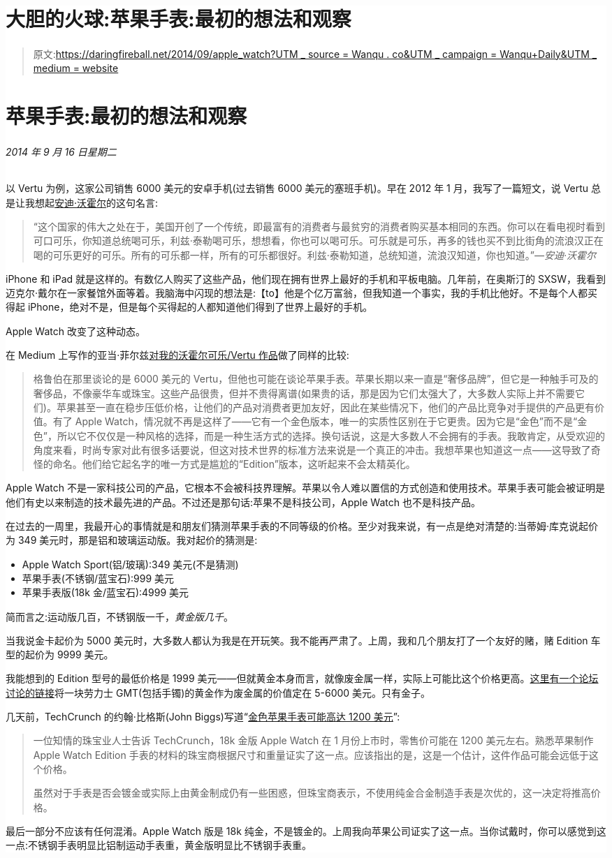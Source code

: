 # 大胆的火球:苹果手表:最初的想法和观察

> 原文:[https://daringfireball.net/2014/09/apple_watch?UTM _ source = Wanqu . co&UTM _ campaign = Wanqu+Daily&UTM _ medium = website](https://daringfireball.net/2014/09/apple_watch?utm_source=wanqu.co&utm_campaign=Wanqu+Daily&utm_medium=website)

# 苹果手表:最初的想法和观察

###### 2014 年 9 月 16 日星期二

以 Vertu 为例，这家公司销售 6000 美元的安卓手机(过去销售 6000 美元的塞班手机)。早在 2012 年 1 月，我写了一篇短文，说 Vertu 总是让我想起[安迪·沃霍尔](https://en.wikiquote.org/wiki/Andy_Warhol)的这句名言:

> “这个国家的伟大之处在于，美国开创了一个传统，即最富有的消费者与最贫穷的消费者购买基本相同的东西。你可以在看电视时看到可口可乐，你知道总统喝可乐，利兹·泰勒喝可乐，想想看，你也可以喝可乐。可乐就是可乐，再多的钱也买不到比街角的流浪汉正在喝的可乐更好的可乐。所有的可乐都一样，所有的可乐都很好。利兹·泰勒知道，总统知道，流浪汉知道，你也知道。”*—安迪·沃霍尔*

iPhone 和 iPad 就是这样的。有数亿人购买了这些产品，他们现在拥有世界上最好的手机和平板电脑。几年前，在奥斯汀的 SXSW，我看到迈克尔·戴尔在一家餐馆外面等着。我脑海中闪现的想法是:【to】他是个亿万富翁，但我知道一个事实，我的手机比他好。不是每个人都买得起 iPhone，绝对不是，但是每个买得起的人都知道他们得到了世界上最好的手机。

Apple Watch 改变了这种动态。

在 Medium 上写作的亚当·菲尔兹[对我的沃霍尔可乐/Vertu 作品](https://medium.com/@fields/now-its-about-the-things-that-you-cant-have-8e8e8613f041)做了同样的比较:

> 格鲁伯在那里谈论的是 6000 美元的 Vertu，但他也可能在谈论苹果手表。苹果长期以来一直是“奢侈品牌”，但它是一种触手可及的奢侈品，不像豪华车或珠宝。这些产品很贵，但并不贵得离谱(如果贵的话，那是因为它们太强大了，大多数人实际上并不需要它们)。苹果甚至一直在稳步压低价格，让他们的产品对消费者更加友好，因此在某些情况下，他们的产品比竞争对手提供的产品更有价值。有了 Apple Watch，情况就不再是这样了——它有一个金色版本，唯一的实质性区别在于它更贵。因为它是“金色”而不是“金色”，所以它不仅仅是一种风格的选择，而是一种生活方式的选择。换句话说，这是大多数人不会拥有的手表。我敢肯定，从受欢迎的角度来看，时尚专家对此有很多话要说，但这对技术世界的标准方法来说是一个真正的冲击。我想苹果也知道这一点——这导致了奇怪的命名。他们给它起名字的唯一方式是尴尬的“Edition”版本，这听起来不会太精英化。

Apple Watch 不是一家科技公司的产品，它根本不会被科技界理解。苹果以令人难以置信的方式创造和使用技术。苹果手表可能会被证明是他们有史以来制造的技术最先进的产品。不过还是那句话:苹果不是科技公司，Apple Watch 也不是科技产品。

在过去的一周里，我最开心的事情就是和朋友们猜测苹果手表的不同等级的价格。至少对我来说，有一点是绝对清楚的:当蒂姆·库克说起价为 349 美元时，那是铝和玻璃运动版。我对起价的猜测是:

*   Apple Watch Sport(铝/玻璃):349 美元(不是猜测)
*   苹果手表(不锈钢/蓝宝石):999 美元
*   苹果手表版(18k 金/蓝宝石):4999 美元

简而言之:运动版几百，不锈钢版一千，*黄金版几千*。

当我说金卡起价为 5000 美元时，大多数人都认为我是在开玩笑。我不能再严肃了。上周，我和几个朋友打了一个友好的赌，赌 Edition 车型的起价为 9999 美元。

我能想到的 Edition 型号的最低价格是 1999 美元——但就黄金本身而言，就像废金属一样，实际上可能比这个价格更高。[这里有一个论坛讨论的链接](http://forums.watchuseek.com/f23/rolex-worth-its-weight-gold-568254.html)将一块劳力士 GMT(包括手镯)的黄金作为废金属的价值定在 5-6000 美元。只有金子。

几天前，TechCrunch 的约翰·比格斯(John Biggs)写道“[金色苹果手表可能高达 1200 美元](http://techcrunch.com/2014/09/12/the-gold-apple-watch-could-cost-as-much-as-1200/)”:

> 一位知情的珠宝业人士告诉 TechCrunch，18k 金版 Apple Watch 在 1 月份上市时，零售价可能在 1200 美元左右。熟悉苹果制作 Apple Watch Edition 手表的材料的珠宝商根据尺寸和重量证实了这一点。应该指出的是，这是一个估计，这件作品可能会远低于这个价格。
> 
> 虽然对于手表是否会镀金或实际上由黄金制成仍有一些困惑，但珠宝商表示，不使用纯金合金制造手表是次优的，这一决定将推高价格。

最后一部分不应该有任何混淆。Apple Watch 版是 18k 纯金，不是镀金的。上周我向苹果公司证实了这一点。当你试戴时，你可以感觉到这一点:不锈钢手表明显比铝制运动手表重，黄金版明显比不锈钢手表重。
